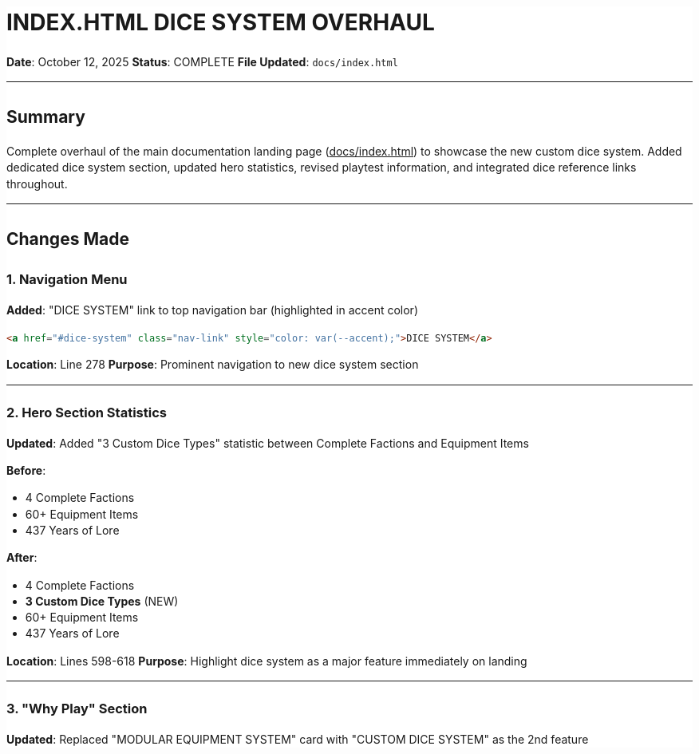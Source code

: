 # INDEX.HTML DICE SYSTEM OVERHAUL

**Date**: October 12, 2025
**Status**: COMPLETE
**File Updated**: `docs/index.html`

---

## Summary

Complete overhaul of the main documentation landing page ([docs/index.html](docs/index.html)) to showcase the new custom dice system. Added dedicated dice system section, updated hero statistics, revised playtest information, and integrated dice reference links throughout.

---

## Changes Made

### 1. Navigation Menu
**Added**: "DICE SYSTEM" link to top navigation bar (highlighted in accent color)

```html
<a href="#dice-system" class="nav-link" style="color: var(--accent);">DICE SYSTEM</a>
```

**Location**: Line 278
**Purpose**: Prominent navigation to new dice system section

---

### 2. Hero Section Statistics
**Updated**: Added "3 Custom Dice Types" statistic between Complete Factions and Equipment Items

**Before**:
- 4 Complete Factions
- 60+ Equipment Items
- 437 Years of Lore

**After**:
- 4 Complete Factions
- **3 Custom Dice Types** (NEW)
- 60+ Equipment Items
- 437 Years of Lore

**Location**: Lines 598-618
**Purpose**: Highlight dice system as a major feature immediately on landing

---

### 3. "Why Play" Section
**Updated**: Replaced "MODULAR EQUIPMENT SYSTEM" card with "CUSTOM DICE SYSTEM" as the 2nd feature
